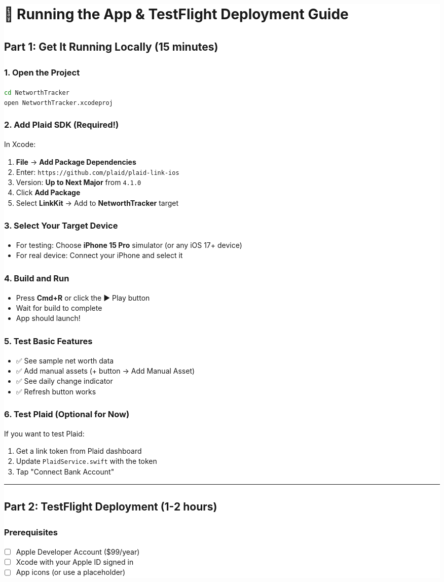 # 🚀 Running the App & TestFlight Deployment Guide

## Part 1: Get It Running Locally (15 minutes)

### 1. Open the Project
```bash
cd NetworthTracker
open NetworthTracker.xcodeproj
```

### 2. Add Plaid SDK (Required!)
In Xcode:
1. **File** → **Add Package Dependencies**
2. Enter: `https://github.com/plaid/plaid-link-ios`
3. Version: **Up to Next Major** from `4.1.0`
4. Click **Add Package**
5. Select **LinkKit** → Add to **NetworthTracker** target

### 3. Select Your Target Device
- For testing: Choose **iPhone 15 Pro** simulator (or any iOS 17+ device)
- For real device: Connect your iPhone and select it

### 4. Build and Run
- Press **Cmd+R** or click the ▶️ Play button
- Wait for build to complete
- App should launch!

### 5. Test Basic Features
- ✅ See sample net worth data
- ✅ Add manual assets (+ button → Add Manual Asset)
- ✅ See daily change indicator
- ✅ Refresh button works

### 6. Test Plaid (Optional for Now)
If you want to test Plaid:
1. Get a link token from Plaid dashboard
2. Update `PlaidService.swift` with the token
3. Tap "Connect Bank Account"

---

## Part 2: TestFlight Deployment (1-2 hours)

### Prerequisites
- [ ] Apple Developer Account ($99/year)
- [ ] Xcode with your Apple ID signed in
- [ ] App icons (or use a placeholder)
